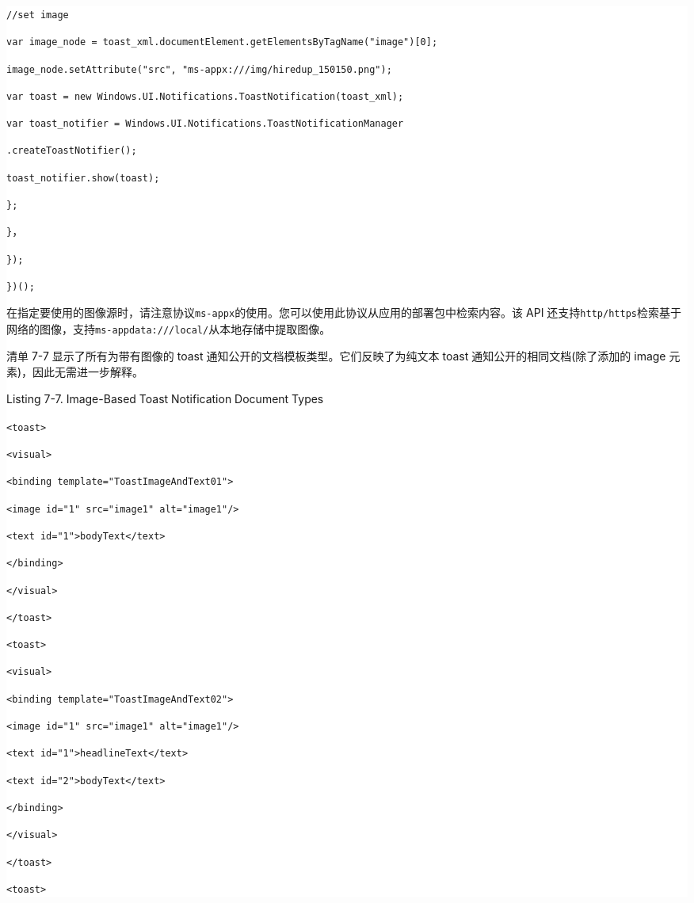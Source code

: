 `//set image`

`var image_node = toast_xml.documentElement.getElementsByTagName("image")[0];`

`image_node.setAttribute("src", "ms-appx:///img/hiredup_150150.png");`

`var toast = new Windows.UI.Notifications.ToastNotification(toast_xml);`

`var toast_notifier = Windows.UI.Notifications.ToastNotificationManager`

`.createToastNotifier();`

`toast_notifier.show(toast);`

`};`

`}`，

`});`

`})();`

在指定要使用的图像源时，请注意协议`ms-appx`的使用。您可以使用此协议从应用的部署包中检索内容。该 API 还支持`http/https`检索基于网络的图像，支持`ms-appdata:///local/`从本地存储中提取图像。

清单 7-7 显示了所有为带有图像的 toast 通知公开的文档模板类型。它们反映了为纯文本 toast 通知公开的相同文档(除了添加的 image 元素)，因此无需进一步解释。

Listing 7-7\. Image-Based Toast Notification Document Types

`<toast>`

`<visual>`

`<binding template="ToastImageAndText01">`

`<image id="1" src="image1" alt="image1"/>`

`<text id="1">bodyText</text>`

`</binding>`

`</visual>`

`</toast>`

`<toast>`

`<visual>`

`<binding template="ToastImageAndText02">`

`<image id="1" src="image1" alt="image1"/>`

`<text id="1">headlineText</text>`

`<text id="2">bodyText</text>`

`</binding>`

`</visual>`

`</toast>`

`<toast>`
